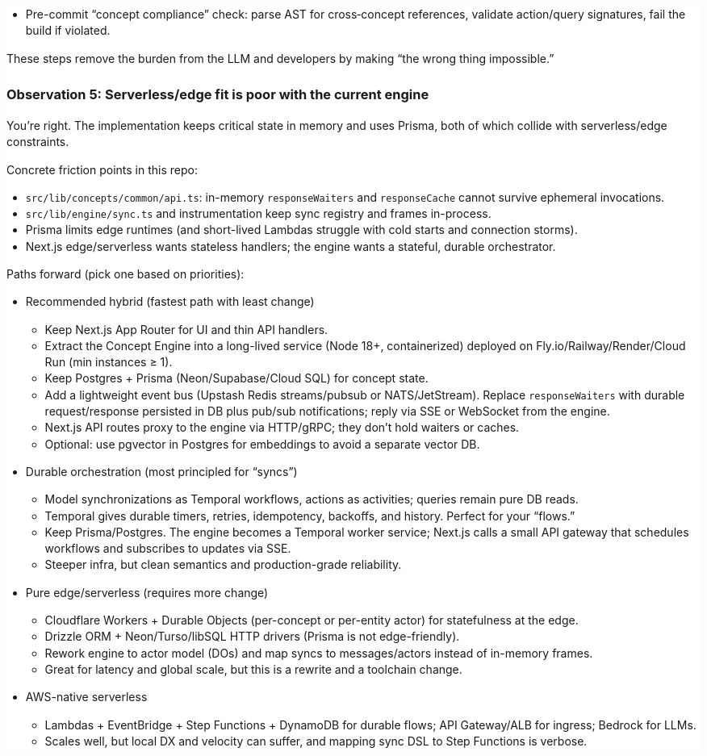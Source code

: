   - Pre-commit “concept compliance” check: parse AST for cross‑concept references, validate action/query signatures, fail the build if violated.

These steps remove the burden from the LLM and developers by making “the wrong thing impossible.”

### Observation 5: Serverless/edge fit is poor with the current engine
You’re right. The implementation keeps critical state in memory and uses Prisma, both of which collide with serverless/edge constraints.

Concrete friction points in this repo:
- `src/lib/concepts/common/api.ts`: in-memory `responseWaiters` and `responseCache` cannot survive ephemeral invocations.
- `src/lib/engine/sync.ts` and instrumentation keep sync registry and frames in-process.
- Prisma limits edge runtimes (and short-lived Lambdas struggle with cold starts and connection storms).
- Next.js edge/serverless wants stateless handlers; the engine wants a stateful, durable orchestrator.

Paths forward (pick one based on priorities):

- Recommended hybrid (fastest path with least change)
  - Keep Next.js App Router for UI and thin API handlers.
  - Extract the Concept Engine into a long-lived service (Node 18+, containerized) deployed on Fly.io/Railway/Render/Cloud Run (min instances ≥ 1).
  - Keep Postgres + Prisma (Neon/Supabase/Cloud SQL) for concept state.
  - Add a lightweight event bus (Upstash Redis streams/pubsub or NATS/JetStream). Replace `responseWaiters` with durable request/response persisted in DB plus pub/sub notifications; reply via SSE or WebSocket from the engine.
  - Next.js API routes proxy to the engine via HTTP/gRPC; they don’t hold waiters or caches.
  - Optional: use pgvector in Postgres for embeddings to avoid a separate vector DB.

- Durable orchestration (most principled for “syncs”)
  - Model synchronizations as Temporal workflows, actions as activities; queries remain pure DB reads.
  - Temporal gives durable timers, retries, idempotency, backoffs, and history. Perfect for your “flows.”
  - Keep Prisma/Postgres. The engine becomes a Temporal worker service; Next.js calls a small API gateway that schedules workflows and subscribes to updates via SSE.
  - Steeper infra, but clean semantics and production-grade reliability.

- Pure edge/serverless (requires more change)
  - Cloudflare Workers + Durable Objects (per-concept or per-entity actor) for statefulness at the edge.
  - Drizzle ORM + Neon/Turso/libSQL HTTP drivers (Prisma is not edge-friendly).
  - Rework engine to actor model (DOs) and map syncs to messages/actors instead of in-memory frames.
  - Great for latency and global scale, but this is a rewrite and a toolchain change.

- AWS-native serverless
  - Lambdas + EventBridge + Step Functions + DynamoDB for durable flows; API Gateway/ALB for ingress; Bedrock for LLMs.
  - Scales well, but local DX and velocity can suffer, and mapping sync DSL to Step Functions is verbose.
